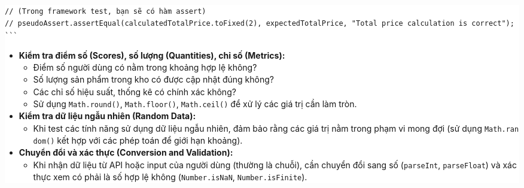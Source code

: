     // (Trong framework test, bạn sẽ có hàm assert)
    // pseudoAssert.assertEqual(calculatedTotalPrice.toFixed(2), expectedTotalPrice, "Total price calculation is correct");
    ```
* **Kiểm tra điểm số (Scores), số lượng (Quantities), chỉ số (Metrics):**
    * Điểm số người dùng có nằm trong khoảng hợp lệ không?
    * Số lượng sản phẩm trong kho có được cập nhật đúng không?
    * Các chỉ số hiệu suất, thống kê có chính xác không?
    * Sử dụng `Math.round()`, `Math.floor()`, `Math.ceil()` để xử lý các giá trị cần làm tròn.
* **Kiểm tra dữ liệu ngẫu nhiên (Random Data):**
    * Khi test các tính năng sử dụng dữ liệu ngẫu nhiên, đảm bảo rằng các giá trị nằm trong phạm vi mong đợi (sử dụng `Math.random()` kết hợp với các phép toán để giới hạn khoảng).
* **Chuyển đổi và xác thực (Conversion and Validation):**
    * Khi nhận dữ liệu từ API hoặc input của người dùng (thường là chuỗi), cần chuyển đổi sang số (`parseInt`, `parseFloat`) và xác thực xem có phải là số hợp lệ không (`Number.isNaN`, `Number.isFinite`).
